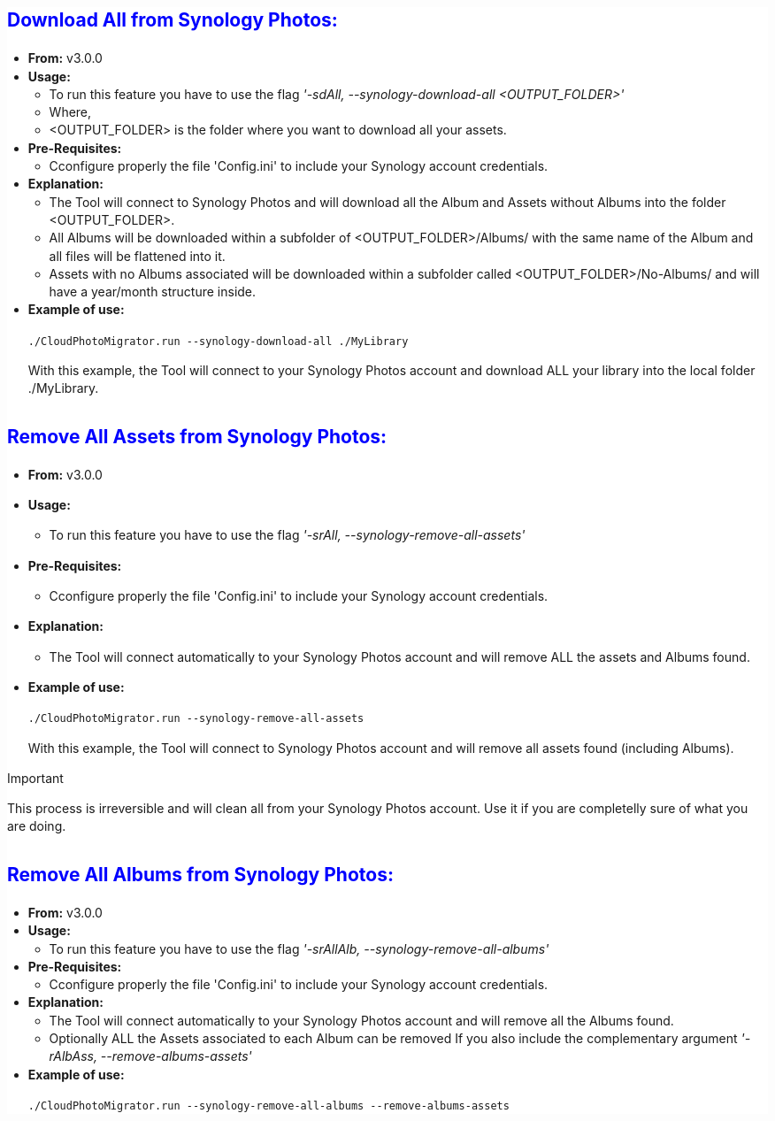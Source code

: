 
## <span style="color:blue">Download All from Synology Photos:</span>
- **From:** v3.0.0
- **Usage:**
  - To run this feature you have to use the flag _'-sdAll, --synology-download-all <OUTPUT_FOLDER>'_
  - Where,
  - \<OUTPUT_FOLDER> is the folder where you want to download all your assets.
- **Pre-Requisites:**
  - Cconfigure properly the file 'Config.ini' to include your Synology account credentials. 
- **Explanation:**
  - The Tool will connect to Synology Photos and will download all the Album and Assets without Albums into the folder <OUTPUT_FOLDER>.
  - All Albums will be downloaded within a subfolder of <OUTPUT_FOLDER>/Albums/ with the same name of the Album and all files will be flattened into it.
  - Assets with no Albums associated will be downloaded within a subfolder called <OUTPUT_FOLDER>/No-Albums/ and will have a year/month structure inside.
- **Example of use:**
  ```
  ./CloudPhotoMigrator.run --synology-download-all ./MyLibrary
  ```
  With this example, the Tool will connect to your Synology Photos account and download ALL your library into the local folder ./MyLibrary.
  

## <span style="color:blue">Remove All Assets from Synology Photos:</span>
- **From:** v3.0.0
- **Usage:**
  - To run this feature you have to use the flag _'-srAll, --synology-remove-all-assets'_
- **Pre-Requisites:**
  - Cconfigure properly the file 'Config.ini' to include your Synology account credentials. 
- **Explanation:**
  - The Tool will connect automatically to your Synology Photos account and will remove ALL the assets and Albums found.  
      
- **Example of use:**
  ```
  ./CloudPhotoMigrator.run --synology-remove-all-assets
  ```
  With this example, the Tool will connect to Synology Photos account and will remove all assets found (including Albums).

> [!IMPORTANT]  
> This process is irreversible and will clean all from your Synology Photos account. Use it if you are completelly sure of what you are doing.
  

## <span style="color:blue">Remove All Albums from Synology Photos:</span>
- **From:** v3.0.0 
- **Usage:**
  - To run this feature you have to use the flag _'-srAllAlb, --synology-remove-all-albums'_
- **Pre-Requisites:**
  - Cconfigure properly the file 'Config.ini' to include your Synology account credentials. 
- **Explanation:**
  - The Tool will connect automatically to your Synology Photos account and will remove all the Albums found.
  - Optionally ALL the Assets associated to each Album can be removed If you also include the complementary argument _'-rAlbAss, --remove-albums-assets'_
- **Example of use:**
  ```
  ./CloudPhotoMigrator.run --synology-remove-all-albums --remove-albums-assets
  ```
